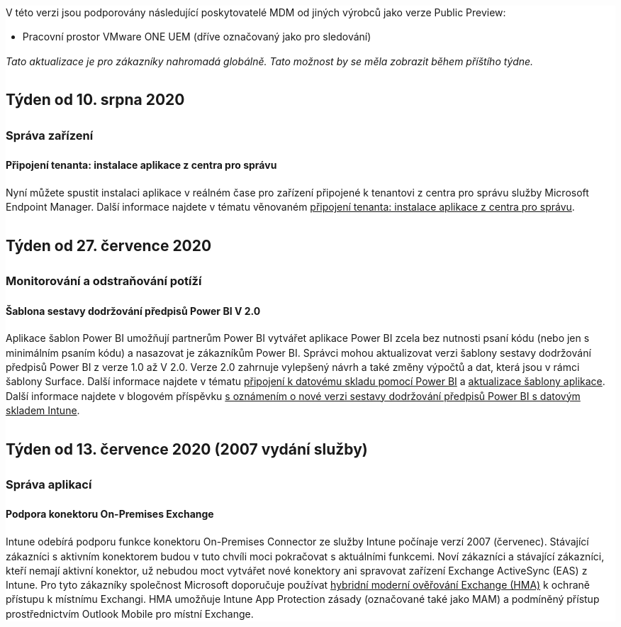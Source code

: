 V této verzi jsou podporovány následující poskytovatelé MDM od jiných výrobců jako verze Public Preview:

- Pracovní prostor VMware ONE UEM (dříve označovaný jako pro sledování)

*Tato aktualizace je pro zákazníky nahromadá globálně. Tato možnost by se měla zobrazit během příštího týdne.*


## <a name="week-of-august-10-2020"></a>Týden od 10. srpna 2020


### <a name="device-management"></a>Správa zařízení

#### <a name="tenant-attach-install-an-application-from-the-admin-center----in7220536-cm6024389--"></a>Připojení tenanta: instalace aplikace z centra pro správu 
Nyní můžete spustit instalaci aplikace v reálném čase pro zařízení připojené k tenantovi z centra pro správu služby Microsoft Endpoint Manager. Další informace najdete v tématu věnovaném [připojení tenanta: instalace aplikace z centra pro správu](../../configmgr/tenant-attach/applications.md).


## <a name="week-of-july-27-2020"></a>Týden od 27. července 2020


### <a name="monitor-and-troubleshoot"></a>Monitorování a odstraňování potíží

#### <a name="power-bi-compliance-report-template-v20---636958---"></a>Šablona sestavy dodržování předpisů Power BI V 2.0
Aplikace šablon Power BI umožňují partnerům Power BI vytvářet aplikace Power BI zcela bez nutnosti psaní kódu (nebo jen s minimálním psaním kódu) a nasazovat je zákazníkům Power BI. Správci mohou aktualizovat verzi šablony sestavy dodržování předpisů Power BI z verze 1.0 až V 2.0. Verze 2.0 zahrnuje vylepšený návrh a také změny výpočtů a dat, která jsou v rámci šablony Surface. Další informace najdete v tématu [připojení k datovému skladu pomocí Power BI](../developer/reports-proc-get-a-link-powerbi.md) a [aktualizace šablony aplikace](/power-bi/service-template-apps-install-distribute#update-a-template-app). Další informace najdete v blogovém příspěvku [s oznámením o nové verzi sestavy dodržování předpisů Power BI s datovým skladem Intune](https://aka.ms/new_compliance_report).


## <a name="week-of-july-13-2020--2007-service-release"></a>Týden od 13. července 2020 (2007 vydání služby)


### <a name="app-management"></a>Správa aplikací

#### <a name="exchange-on-premises-connector-support---7138486----"></a>Podpora konektoru On-Premises Exchange
Intune odebírá podporu funkce konektoru On-Premises Connector ze služby Intune počínaje verzí 2007 (červenec). Stávající zákazníci s aktivním konektorem budou v tuto chvíli moci pokračovat s aktuálními funkcemi. Noví zákazníci a stávající zákazníci, kteří nemají aktivní konektor, už nebudou moct vytvářet nové konektory ani spravovat zařízení Exchange ActiveSync (EAS) z Intune. Pro tyto zákazníky společnost Microsoft doporučuje používat [hybridní moderní ověřování Exchange (HMA)](/office365/enterprise/hybrid-modern-auth-overview) k ochraně přístupu k místnímu Exchangi. HMA umožňuje Intune App Protection zásady (označované také jako MAM) a podmíněný přístup prostřednictvím Outlook Mobile pro místní Exchange.
